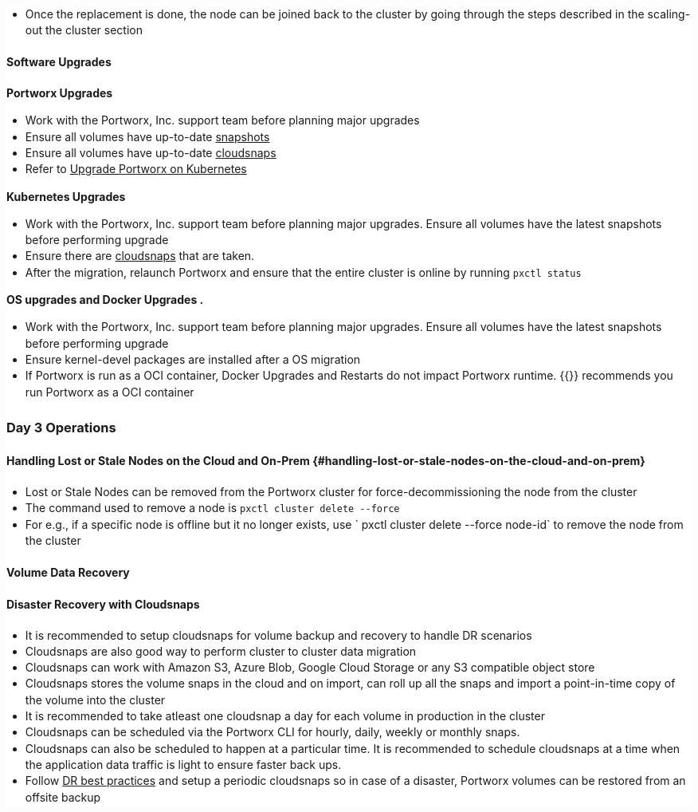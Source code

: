 * Once the replacement is done, the node can be joined back to the cluster by going through the steps described in the scaling-out the cluster section

#### Software Upgrades

**Portworx Upgrades**

* Work with the Portworx, Inc. support team before planning major upgrades
* Ensure all volumes have up-to-date [snapshots](/portworx-install-with-kubernetes/storage-operations/create-snapshots)
* Ensure all volumes have up-to-date [cloudsnaps](/reference/cli/cloud-snaps)
* Refer to [Upgrade Portworx on Kubernetes](/portworx-install-with-kubernetes/operate-and-maintain-on-kubernetes/upgrade)

**Kubernetes Upgrades**

* Work with the Portworx, Inc. support team before planning major upgrades. Ensure all volumes have the latest snapshots before performing upgrade
* Ensure there are [cloudsnaps](/reference/cli/cloud-snaps) that are taken.
* After the migration, relaunch Portworx and ensure that the entire cluster is online by running `pxctl status`

**OS upgrades and Docker Upgrades .**

* Work with the Portworx, Inc. support team before planning major upgrades. Ensure all volumes have the latest snapshots before performing upgrade
* Ensure kernel-devel packages are installed after a OS migration
* If Portworx is run as a OCI container, Docker Upgrades and Restarts do not impact Portworx runtime. {{<companyName>}} recommends you run Portworx as a OCI container

### Day 3 Operations

#### Handling Lost or Stale Nodes on the Cloud and On-Prem {#handling-lost-or-stale-nodes-on-the-cloud-and-on-prem}

* Lost or Stale Nodes can be removed from the Portworx cluster for force-decommissioning the node from the cluster
* The command used to remove a node is `pxctl cluster delete --force`
* For e.g., if a specific node is offline but it no longer exists, use \` pxctl cluster delete --force node-id\` to remove the node from the cluster

#### Volume Data Recovery

#### Disaster Recovery with Cloudsnaps

* It is recommended to setup cloudsnaps for volume backup and recovery to handle DR scenarios
* Cloudsnaps are also good way to perform cluster to cluster data migration
* Cloudsnaps can work with Amazon S3, Azure Blob, Google Cloud Storage or any S3 compatible object store
* Cloudsnaps stores the volume snaps in the cloud and on import, can roll up all the snaps and import a point-in-time copy of the volume into the cluster
* It is recommended to take atleast one cloudsnap a day for each volume in production in the cluster
* Cloudsnaps can be scheduled via the Portworx CLI for hourly, daily, weekly or monthly snaps.
* Cloudsnaps can also be scheduled to happen at a particular time. It is recommended to schedule cloudsnaps at a time when the application data traffic is light to ensure faster back ups.
* Follow [DR best practices](/portworx-install-with-kubernetes/operate-and-maintain-on-kubernetes/dr-best-practices) and setup a periodic cloudsnaps so in case of a disaster, Portworx volumes can be restored from an offsite backup
